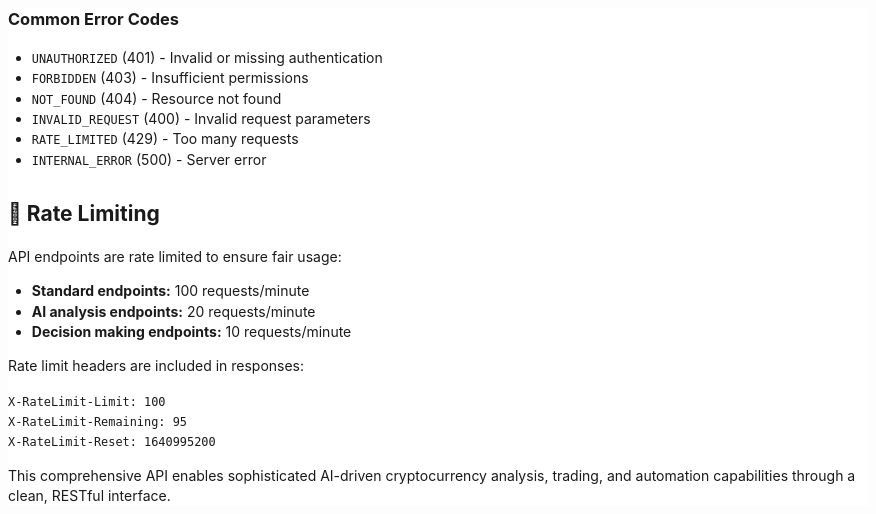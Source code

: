 ### Common Error Codes
- `UNAUTHORIZED` (401) - Invalid or missing authentication
- `FORBIDDEN` (403) - Insufficient permissions
- `NOT_FOUND` (404) - Resource not found
- `INVALID_REQUEST` (400) - Invalid request parameters
- `RATE_LIMITED` (429) - Too many requests
- `INTERNAL_ERROR` (500) - Server error

## 🚀 Rate Limiting

API endpoints are rate limited to ensure fair usage:

- **Standard endpoints:** 100 requests/minute
- **AI analysis endpoints:** 20 requests/minute
- **Decision making endpoints:** 10 requests/minute

Rate limit headers are included in responses:
```http
X-RateLimit-Limit: 100
X-RateLimit-Remaining: 95
X-RateLimit-Reset: 1640995200
```

This comprehensive API enables sophisticated AI-driven cryptocurrency analysis, trading, and automation capabilities through a clean, RESTful interface.
